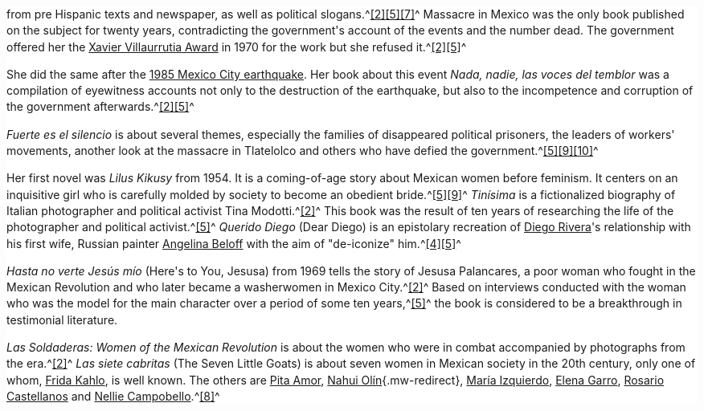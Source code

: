 from pre Hispanic texts and newspaper, as well as political
slogans.^[\[2\]](#cite_note-dinovella-2)[\[5\]](#cite_note-forgotten-5)[\[7\]](#cite_note-bbcuk-7)^
Massacre in Mexico was the only book published on the subject for twenty
years, contradicting the government\'s account of the events and the
number dead. The government offered her the [Xavier Villaurrutia
Award](/wiki/Xavier_Villaurrutia_Award "Xavier Villaurrutia Award") in
1970 for the work but she refused
it.^[\[2\]](#cite_note-dinovella-2)[\[5\]](#cite_note-forgotten-5)^

She did the same after the [1985 Mexico City
earthquake](/wiki/1985_Mexico_City_earthquake "1985 Mexico City earthquake").
Her book about this event *Nada, nadie, las voces del temblor* was a
compilation of eyewitness accounts not only to the destruction of the
earthquake, but also to the incompetence and corruption of the
government
afterwards.^[\[2\]](#cite_note-dinovella-2)[\[5\]](#cite_note-forgotten-5)^

*Fuerte es el silencio* is about several themes, especially the families
of disappeared political prisoners, the leaders of workers' movements,
another look at the massacre in Tlatelolco and others who have defied
the
government.^[\[5\]](#cite_note-forgotten-5)[\[9\]](#cite_note-perilli-9)[\[10\]](#cite_note-morelock-10)^

Her first novel was *Lilus Kikusy* from 1954. It is a coming-of-age
story about Mexican women before feminism. It centers on an inquisitive
girl who is carefully molded by society to become an obedient
bride.^[\[5\]](#cite_note-forgotten-5)[\[9\]](#cite_note-perilli-9)^
*Tinísima* is a fictionalized biography of Italian photographer and
political activist Tina Modotti.^[\[2\]](#cite_note-dinovella-2)^ This
book was the result of ten years of researching the life of the
photographer and political activist.^[\[5\]](#cite_note-forgotten-5)^
*Querido Diego* (Dear Diego) is an epistolary recreation of [Diego
Rivera](/wiki/Diego_Rivera "Diego Rivera")'s relationship with his first
wife, Russian painter [Angelina
Beloff](/wiki/Angelina_Beloff "Angelina Beloff") with the aim of
\"de-iconize\"
him.^[\[4\]](#cite_note-schuessler-4)[\[5\]](#cite_note-forgotten-5)^

*Hasta no verte Jesús mío* (Here\'s to You, Jesusa) from 1969 tells the
story of Jesusa Palancares, a poor woman who fought in the Mexican
Revolution and who later became a washerwomen in Mexico
City.^[\[2\]](#cite_note-dinovella-2)^ Based on interviews conducted
with the woman who was the model for the main character over a period of
some ten years,^[\[5\]](#cite_note-forgotten-5)^ the book is considered
to be a breakthrough in testimonial literature.

*Las Soldaderas: Women of the Mexican Revolution* is about the women who
were in combat accompanied by photographs from the
era.^[\[2\]](#cite_note-dinovella-2)^ *Las siete cabritas* (The Seven
Little Goats) is about seven women in Mexican society in the 20th
century, only one of whom, [Frida
Kahlo](/wiki/Frida_Kahlo "Frida Kahlo"), is well known. The others are
[Pita Amor](/wiki/Pita_Amor "Pita Amor"), [Nahui
Olín](/wiki/Nahui_Ol%C3%ADn "Nahui Olín"){.mw-redirect}, [María
Izquierdo](/wiki/Mar%C3%ADa_Izquierdo_(artist) "María Izquierdo (artist)"),
[Elena Garro](/wiki/Elena_Garro "Elena Garro"), [Rosario
Castellanos](/wiki/Rosario_Castellanos "Rosario Castellanos") and
[Nellie
Campobello](/wiki/Nellie_Campobello "Nellie Campobello").^[\[8\]](#cite_note-coonrod-8)^

